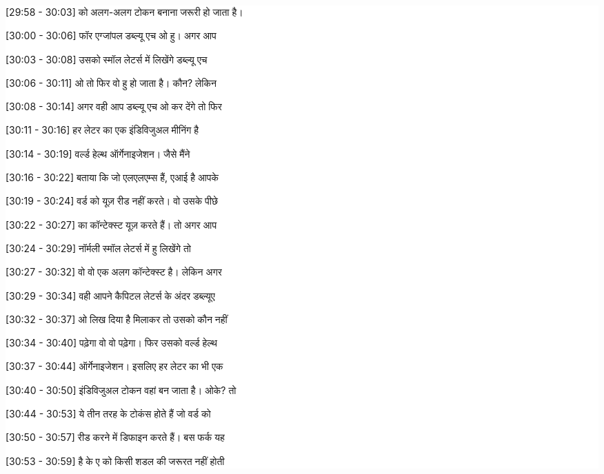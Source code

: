 [29:58 - 30:03]
को अलग-अलग टोकन बनाना जरूरी हो जाता है।

[30:00 - 30:06]
फॉर एग्जांपल डब्ल्यू एच ओ हु। अगर आप

[30:03 - 30:08]
उसको स्मॉल लेटर्स में लिखेंगे डब्ल्यू एच

[30:06 - 30:11]
ओ तो फिर वो हु हो जाता है। कौन? लेकिन

[30:08 - 30:14]
अगर वही आप डब्ल्यू एच ओ कर देंगे तो फिर

[30:11 - 30:16]
हर लेटर का एक इंडिविजुअल मीनिंग है

[30:14 - 30:19]
वर्ल्ड हेल्थ ऑर्गेनाइजेशन। जैसे मैंने

[30:16 - 30:22]
बताया कि जो एलएलएम्स हैं, एआई है आपके

[30:19 - 30:24]
वर्ड को यूज़ रीड नहीं करते। वो उसके पीछे

[30:22 - 30:27]
का कॉन्टेक्स्ट यूज़ करते हैं। तो अगर आप

[30:24 - 30:29]
नॉर्मली स्मॉल लेटर्स में हु लिखेंगे तो

[30:27 - 30:32]
वो वो एक अलग कॉन्टेक्स्ट है। लेकिन अगर

[30:29 - 30:34]
वही आपने कैपिटल लेटर्स के अंदर डब्ल्यूए

[30:32 - 30:37]
ओ लिख दिया है मिलाकर तो उसको कौन नहीं

[30:34 - 30:40]
पढ़ेगा वो वो पढ़ेगा। फिर उसको वर्ल्ड हेल्थ

[30:37 - 30:44]
ऑर्गेनाइजेशन। इसलिए हर लेटर का भी एक

[30:40 - 30:50]
इंडिविजुअल टोकन वहां बन जाता है। ओके? तो

[30:44 - 30:53]
ये तीन तरह के टोकंस होते हैं जो वर्ड को

[30:50 - 30:57]
रीड करने में डिफाइन करते हैं। बस फर्क यह

[30:53 - 30:59]
है के ए को किसी शडल की जरूरत नहीं होती
